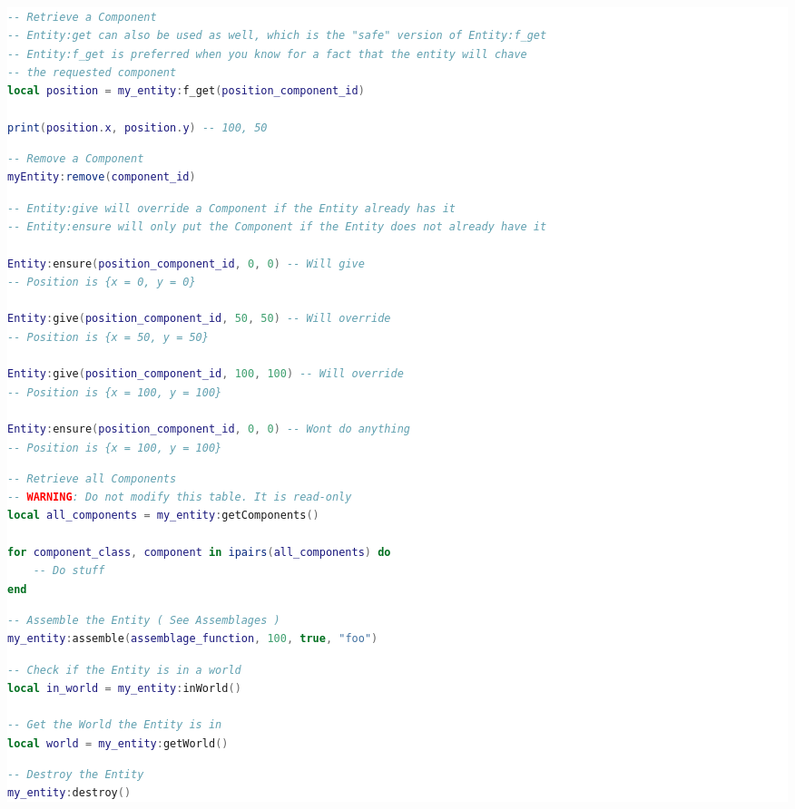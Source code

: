 ```lua
-- Retrieve a Component
-- Entity:get can also be used as well, which is the "safe" version of Entity:f_get
-- Entity:f_get is preferred when you know for a fact that the entity will chave
-- the requested component
local position = my_entity:f_get(position_component_id)

print(position.x, position.y) -- 100, 50
```

```lua
-- Remove a Component
myEntity:remove(component_id)
```

```lua
-- Entity:give will override a Component if the Entity already has it
-- Entity:ensure will only put the Component if the Entity does not already have it

Entity:ensure(position_component_id, 0, 0) -- Will give
-- Position is {x = 0, y = 0}

Entity:give(position_component_id, 50, 50) -- Will override
-- Position is {x = 50, y = 50}

Entity:give(position_component_id, 100, 100) -- Will override
-- Position is {x = 100, y = 100}

Entity:ensure(position_component_id, 0, 0) -- Wont do anything
-- Position is {x = 100, y = 100}
```

```lua
-- Retrieve all Components
-- WARNING: Do not modify this table. It is read-only
local all_components = my_entity:getComponents()

for component_class, component in ipairs(all_components) do
    -- Do stuff
end
```

```lua
-- Assemble the Entity ( See Assemblages )
my_entity:assemble(assemblage_function, 100, true, "foo")
```

```lua
-- Check if the Entity is in a world
local in_world = my_entity:inWorld()

-- Get the World the Entity is in
local world = my_entity:getWorld()
```

```lua
-- Destroy the Entity
my_entity:destroy()
```
